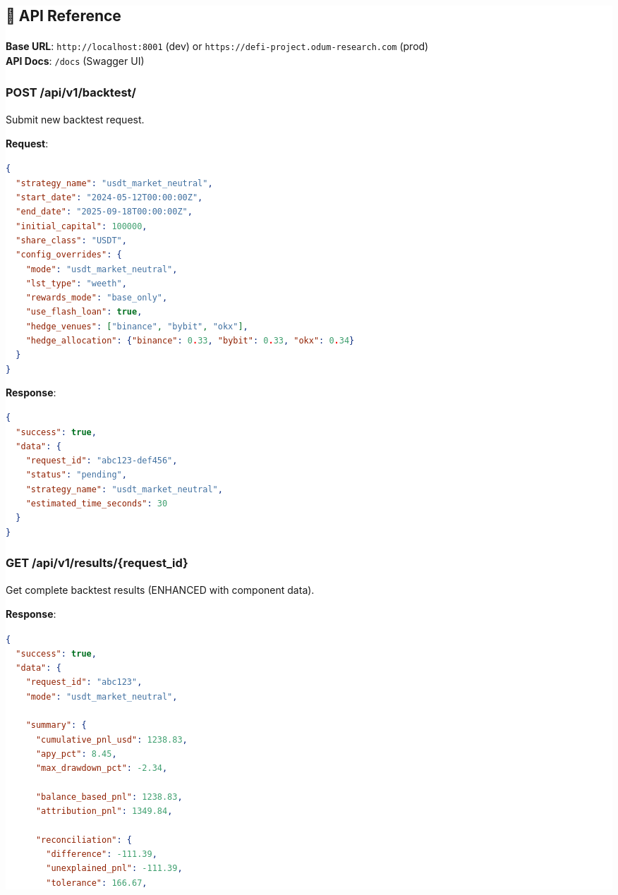 
## 📡 **API Reference**

**Base URL**: `http://localhost:8001` (dev) or `https://defi-project.odum-research.com` (prod)  
**API Docs**: `/docs` (Swagger UI)

### **POST /api/v1/backtest/**

Submit new backtest request.

**Request**:
```json
{
  "strategy_name": "usdt_market_neutral",
  "start_date": "2024-05-12T00:00:00Z",
  "end_date": "2025-09-18T00:00:00Z",
  "initial_capital": 100000,
  "share_class": "USDT",
  "config_overrides": {
    "mode": "usdt_market_neutral",
    "lst_type": "weeth",
    "rewards_mode": "base_only",
    "use_flash_loan": true,
    "hedge_venues": ["binance", "bybit", "okx"],
    "hedge_allocation": {"binance": 0.33, "bybit": 0.33, "okx": 0.34}
  }
}
```

**Response**:
```json
{
  "success": true,
  "data": {
    "request_id": "abc123-def456",
    "status": "pending",
    "strategy_name": "usdt_market_neutral",
    "estimated_time_seconds": 30
  }
}
```

### **GET /api/v1/results/{request_id}**

Get complete backtest results (ENHANCED with component data).

**Response**:
```json
{
  "success": true,
  "data": {
    "request_id": "abc123",
    "mode": "usdt_market_neutral",
    
    "summary": {
      "cumulative_pnl_usd": 1238.83,
      "apy_pct": 8.45,
      "max_drawdown_pct": -2.34,
      
      "balance_based_pnl": 1238.83,
      "attribution_pnl": 1349.84,
      
      "reconciliation": {
        "difference": -111.39,
        "unexplained_pnl": -111.39,
        "tolerance": 166.67,
```